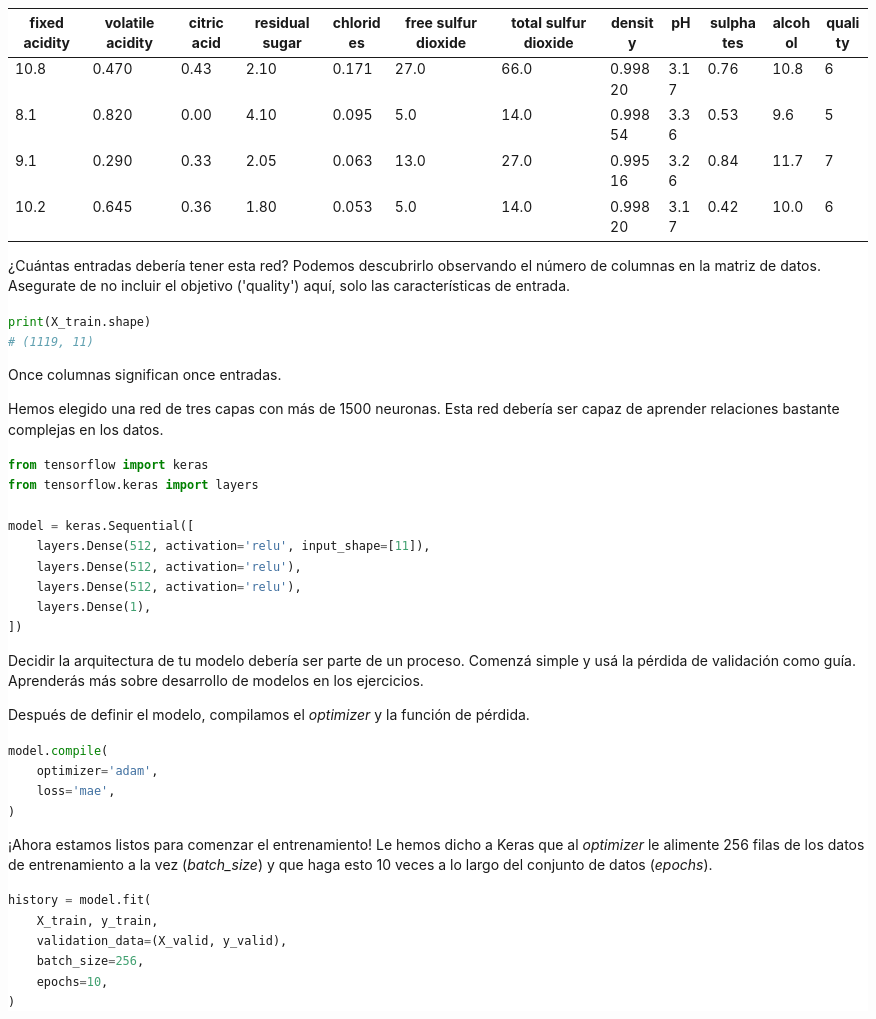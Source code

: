 | fixed acidity | volatile acidity | citric acid | residual sugar | chlorides | free sulfur dioxide | total sulfur dioxide | density | pH   | sulphates | alcohol | quality |
| ------------- | ---------------- | ----------- | -------------- | --------- | ------------------- | -------------------- | ------- | ---- | --------- | ------- | ------- |
| 10.8          | 0.470            | 0.43        | 2.10           | 0.171     | 27.0                | 66.0                 | 0.99820 | 3.17 | 0.76      | 10.8    | 6       |
| 8.1           | 0.820            | 0.00        | 4.10           | 0.095     | 5.0                 | 14.0                 | 0.99854 | 3.36 | 0.53      | 9.6     | 5       |
| 9.1           | 0.290            | 0.33        | 2.05           | 0.063     | 13.0                | 27.0                 | 0.99516 | 3.26 | 0.84      | 11.7    | 7       |
| 10.2          | 0.645            | 0.36        | 1.80           | 0.053     | 5.0                 | 14.0                 | 0.99820 | 3.17 | 0.42      | 10.0    | 6       |

¿Cuántas entradas debería tener esta red? Podemos descubrirlo observando el número de columnas en la matriz de datos. Asegurate de no incluir el objetivo ('quality') aquí, solo las características de entrada.

```python
print(X_train.shape)
# (1119, 11)
```

Once columnas significan once entradas.

Hemos elegido una red de tres capas con más de 1500 neuronas. Esta red debería ser capaz de aprender relaciones bastante complejas en los datos.

```python
from tensorflow import keras
from tensorflow.keras import layers

model = keras.Sequential([
    layers.Dense(512, activation='relu', input_shape=[11]),
    layers.Dense(512, activation='relu'),
    layers.Dense(512, activation='relu'),
    layers.Dense(1),
])
```

Decidir la arquitectura de tu modelo debería ser parte de un proceso. Comenzá simple y usá la pérdida de validación como guía. Aprenderás más sobre desarrollo de modelos en los ejercicios.

Después de definir el modelo, compilamos el *optimizer* y la función de pérdida.

```python
model.compile(
    optimizer='adam',
    loss='mae',
)
```

¡Ahora estamos listos para comenzar el entrenamiento! Le hemos dicho a Keras que al *optimizer* le alimente 256 filas de los datos de entrenamiento a la vez (*batch\_size*) y que haga esto 10 veces a lo largo del conjunto de datos (*epochs*).

```python
history = model.fit(
    X_train, y_train,
    validation_data=(X_valid, y_valid),
    batch_size=256,
    epochs=10,
)
```
